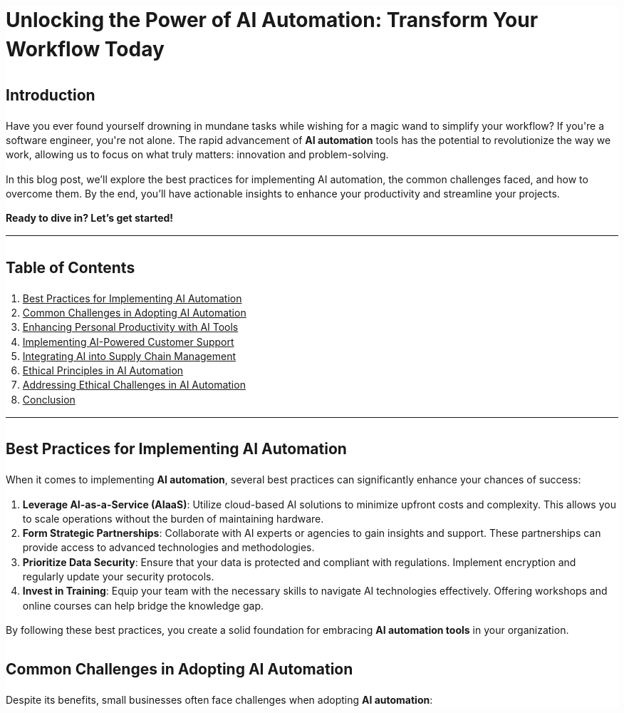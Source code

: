 # Unlocking the Power of AI Automation: Transform Your Workflow Today

## Introduction

Have you ever found yourself drowning in mundane tasks while wishing for a magic wand to simplify your workflow? If you're a software engineer, you're not alone. The rapid advancement of **AI automation** tools has the potential to revolutionize the way we work, allowing us to focus on what truly matters: innovation and problem-solving.

In this blog post, we’ll explore the best practices for implementing AI automation, the common challenges faced, and how to overcome them. By the end, you’ll have actionable insights to enhance your productivity and streamline your projects.

**Ready to dive in? Let’s get started!** 

---

## Table of Contents
1. [Best Practices for Implementing AI Automation](#best-practices-for-implementing-ai-automation)
2. [Common Challenges in Adopting AI Automation](#common-challenges-in-adopting-ai-automation)
3. [Enhancing Personal Productivity with AI Tools](#enhancing-personal-productivity-with-ai-tools)
4. [Implementing AI-Powered Customer Support](#implementing-ai-powered-customer-support)
5. [Integrating AI into Supply Chain Management](#integrating-ai-into-supply-chain-management)
6. [Ethical Principles in AI Automation](#ethical-principles-in-ai-automation)
7. [Addressing Ethical Challenges in AI Automation](#addressing-ethical-challenges-in-ai-automation)
8. [Conclusion](#conclusion)

---

## Best Practices for Implementing AI Automation

When it comes to implementing **AI automation**, several best practices can significantly enhance your chances of success:

1. **Leverage AI-as-a-Service (AIaaS)**: Utilize cloud-based AI solutions to minimize upfront costs and complexity. This allows you to scale operations without the burden of maintaining hardware.
2. **Form Strategic Partnerships**: Collaborate with AI experts or agencies to gain insights and support. These partnerships can provide access to advanced technologies and methodologies.
3. **Prioritize Data Security**: Ensure that your data is protected and compliant with regulations. Implement encryption and regularly update your security protocols.
4. **Invest in Training**: Equip your team with the necessary skills to navigate AI technologies effectively. Offering workshops and online courses can help bridge the knowledge gap.

By following these best practices, you create a solid foundation for embracing **AI automation tools** in your organization.

## Common Challenges in Adopting AI Automation

Despite its benefits, small businesses often face challenges when adopting **AI automation**:
